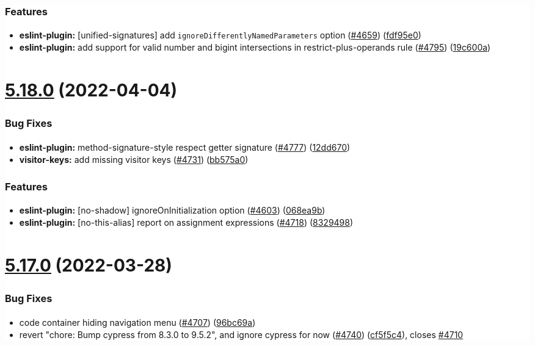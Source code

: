 
### Features

* **eslint-plugin:** [unified-signatures] add `ignoreDifferentlyNamedParameters` option ([#4659](https://github.com/typescript-eslint/typescript-eslint/issues/4659)) ([fdf95e0](https://github.com/typescript-eslint/typescript-eslint/commit/fdf95e02c45e137325c9ddd9d30e7f6b404f4514))
* **eslint-plugin:** add support for valid number and bigint intersections in restrict-plus-operands rule ([#4795](https://github.com/typescript-eslint/typescript-eslint/issues/4795)) ([19c600a](https://github.com/typescript-eslint/typescript-eslint/commit/19c600a3dd485669cb87ae8f81b010e65eee1df8))





# [5.18.0](https://github.com/typescript-eslint/typescript-eslint/compare/v5.17.0...v5.18.0) (2022-04-04)


### Bug Fixes

* **eslint-plugin:** method-signature-style respect getter signature ([#4777](https://github.com/typescript-eslint/typescript-eslint/issues/4777)) ([12dd670](https://github.com/typescript-eslint/typescript-eslint/commit/12dd670bc8621867c5105d8892dba9f9550a2f35))
* **visitor-keys:** add missing visitor keys ([#4731](https://github.com/typescript-eslint/typescript-eslint/issues/4731)) ([bb575a0](https://github.com/typescript-eslint/typescript-eslint/commit/bb575a0763f39b9b988a7c20afee7b5eeb64cba7))


### Features

* **eslint-plugin:** [no-shadow] ignoreOnInitialization option ([#4603](https://github.com/typescript-eslint/typescript-eslint/issues/4603)) ([068ea9b](https://github.com/typescript-eslint/typescript-eslint/commit/068ea9b8eb3072fb46a6035f29c68ce96a69008d))
* **eslint-plugin:** [no-this-alias] report on assignment expressions ([#4718](https://github.com/typescript-eslint/typescript-eslint/issues/4718)) ([8329498](https://github.com/typescript-eslint/typescript-eslint/commit/83294989dad543351a26e95be8d11a91d348679a))





# [5.17.0](https://github.com/typescript-eslint/typescript-eslint/compare/v5.16.0...v5.17.0) (2022-03-28)


### Bug Fixes

* code container hiding navigation menu ([#4707](https://github.com/typescript-eslint/typescript-eslint/issues/4707)) ([96bc69a](https://github.com/typescript-eslint/typescript-eslint/commit/96bc69a652c7f6f474a39f1e9783e7fbd446696a))
* revert "chore: Bump cypress from 8.3.0 to 9.5.2", and ignore cypress for now ([#4740](https://github.com/typescript-eslint/typescript-eslint/issues/4740)) ([cf5f5c4](https://github.com/typescript-eslint/typescript-eslint/commit/cf5f5c441ab0c4fb056bd688795ffc55e026627a)), closes [#4710](https://github.com/typescript-eslint/typescript-eslint/issues/4710)
